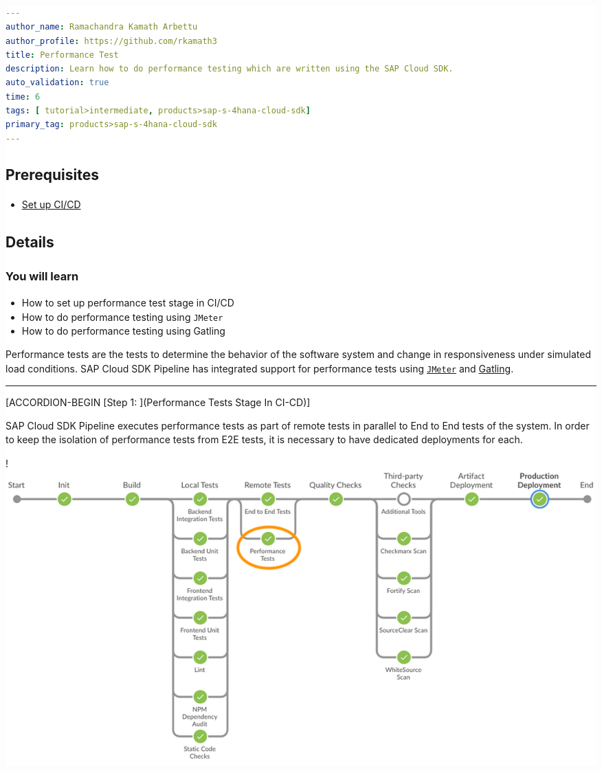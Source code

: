 ```yaml
---
author_name: Ramachandra Kamath Arbettu
author_profile: https://github.com/rkamath3
title: Performance Test
description: Learn how to do performance testing which are written using the SAP Cloud SDK.
auto_validation: true
time: 6
tags: [ tutorial>intermediate, products>sap-s-4hana-cloud-sdk]
primary_tag: products>sap-s-4hana-cloud-sdk
---
```


## Prerequisites
 - [Set up CI/CD](https://developers.sap.com/tutorials/cloudsdk-ci-cd.html)

## Details
### You will learn
  - How to set up performance test stage in CI/CD
  - How to do performance testing using `JMeter`
  - How to do performance testing using Gatling

Performance tests are the tests to determine the behavior of the software system and change in responsiveness under simulated load conditions. SAP Cloud SDK Pipeline has integrated support for performance tests using [`JMeter`](https://jmeter.apache.org/) and [Gatling](https://gatling.io/).

---

[ACCORDION-BEGIN [Step 1: ](Performance Tests Stage In CI-CD)]

SAP Cloud SDK Pipeline executes performance tests as part of remote tests in parallel to End to End tests of the system. In order to keep the isolation of performance tests from E2E tests, it is necessary to have dedicated deployments for each.

!![S4SDK Pipeline](pipeline.png)
